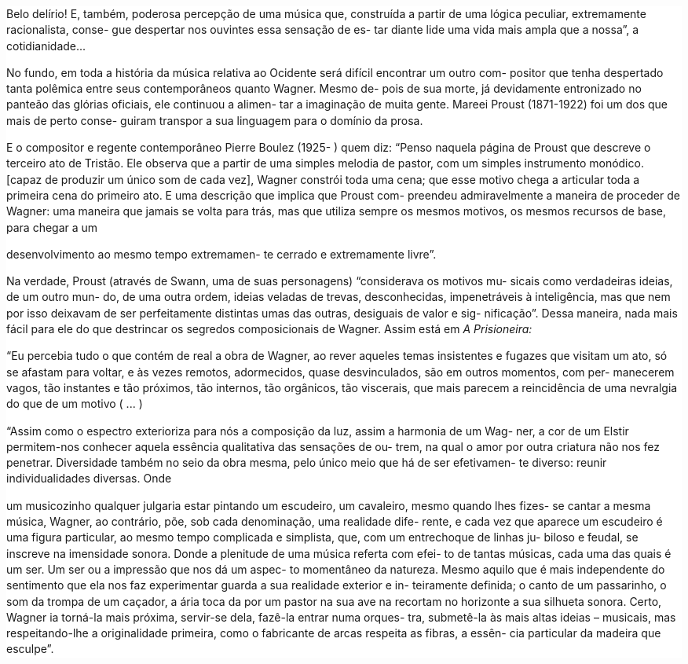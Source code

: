 Belo delírio! E, também, poderosa percepção de uma música que,
construída a partir de uma lógica peculiar, extremamente racionalista,
conse- gue despertar nos ouvintes essa sensação de es- tar diante lide
uma vida mais ampla que a nossa”, a cotidianidade...

No fundo, em toda a história da música relativa ao Ocidente será difícil
encontrar um outro com- positor que tenha despertado tanta polêmica
entre seus contemporâneos quanto Wagner. Mesmo de- pois de sua morte, já
devidamente entronizado no panteão das glórias oficiais, ele continuou a
alimen- tar a imaginação de muita gente. Mareei Proust (1871-1922) foi
um dos que mais de perto conse- guiram transpor a sua linguagem para o
domínio da prosa.

E o compositor e regente contemporâneo Pierre Boulez (1925- ) quem diz:
“Penso naquela página de Proust que descreve o terceiro ato de Tristão.
Ele observa que a partir de uma simples melodia de pastor, com um
simples instrumento monódico. \[capaz de produzir um único som de cada
vez\], Wagner constrói toda uma cena; que esse motivo chega a articular
toda a primeira cena do primeiro ato. E uma descrição que implica que
Proust com- preendeu admiravelmente a maneira de proceder de Wagner: uma
maneira que jamais se volta para trás, mas que utiliza sempre os mesmos
motivos, os mesmos recursos de base, para chegar a um

desenvolvimento ao mesmo tempo extremamen- te cerrado e extremamente
livre”.

Na verdade, Proust (através de Swann, uma de suas personagens)
“considerava os motivos mu- sicais como verdadeiras ideias, de um outro
mun- do, de uma outra ordem, ideias veladas de trevas, desconhecidas,
impenetráveis à inteligência, mas que nem por isso deixavam de ser
perfeitamente distintas umas das outras, desiguais de valor e sig-
nificação”. Dessa maneira, nada mais fácil para ele do que destrincar os
segredos composicionais de Wagner. Assim está em *A Prisioneira:*

“Eu percebia tudo o que contém de real a obra de Wagner, ao rever
aqueles temas insistentes e fugazes que visitam um ato, só se afastam
para voltar, e às vezes remotos, adormecidos, quase desvinculados, são
em outros momentos, com per- manecerem vagos, tão instantes e tão
próximos, tão internos, tão orgânicos, tão viscerais, que mais parecem a
reincidência de uma nevralgia do que de um motivo ( ... )

“Assim como o espectro exterioriza para nós a composição da luz, assim a
harmonia de um Wag- ner, a cor de um Elstir permitem-nos conhecer aquela
essência qualitativa das sensações de ou- trem, na qual o amor por outra
criatura não nos fez penetrar. Diversidade também no seio da obra mesma,
pelo único meio que há de ser efetivamen- te diverso: reunir
individualidades diversas. Onde

um musicozinho qualquer julgaria estar pintando um escudeiro, um
cavaleiro, mesmo quando lhes fizes- se cantar a mesma música, Wagner, ao
contrário, põe, sob cada denominação, uma realidade dife- rente, e cada
vez que aparece um escudeiro é uma figura particular, ao mesmo tempo
complicada e simplista, que, com um entrechoque de linhas ju- biloso e
feudal, se inscreve na imensidade sonora. Donde a plenitude de uma
música referta com efei- to de tantas músicas, cada uma das quais é um
ser. Um ser ou a impressão que nos dá um aspec- to momentâneo da
natureza. Mesmo aquilo que é mais independente do sentimento que ela nos
faz experimentar guarda a sua realidade exterior e in- teiramente
definida; o canto de um passarinho, o som da trompa de um caçador, a
ária toca da por um pastor na sua ave na recortam no horizonte a sua
silhueta sonora. Certo, Wagner ia torná-la mais próxima, servir-se dela,
fazê-la entrar numa orques- tra, submetê-la às mais altas ideias –
musicais, mas respeitando-lhe a originalidade primeira, como o
fabricante de arcas respeita as fibras, a essên- cia particular da
madeira que esculpe”.
